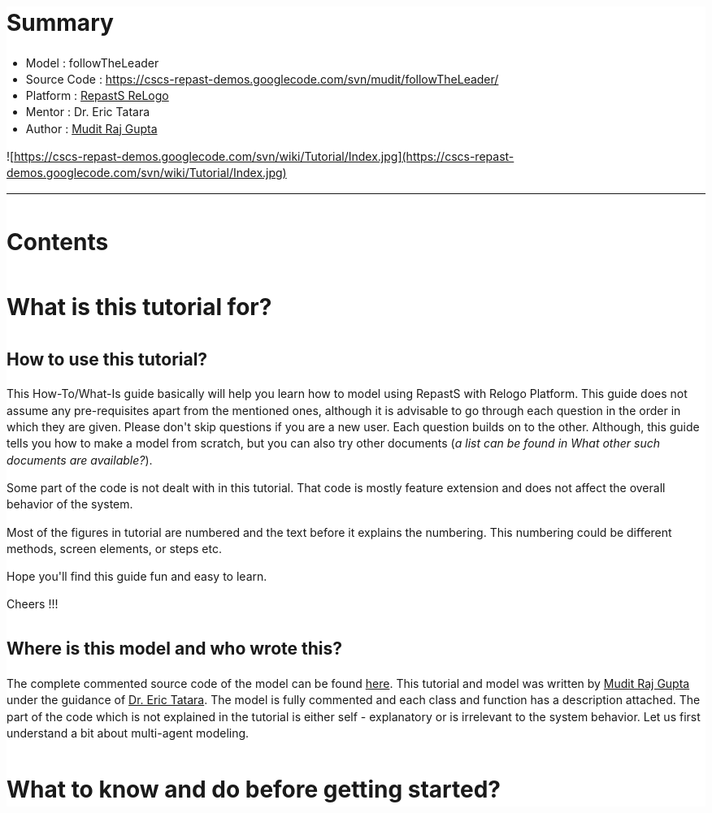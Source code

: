 # **Summary** #

  * Model        : followTheLeader
  * Source Code  : https://cscs-repast-demos.googlecode.com/svn/mudit/followTheLeader/
  * Platform     : [RepastS ReLogo](RepastSReLogo.md)
  * Mentor       : Dr. Eric Tatara
  * Author       : [Mudit Raj Gupta](Mudit.md)

![https://cscs-repast-demos.googlecode.com/svn/wiki/Tutorial/Index.jpg](https://cscs-repast-demos.googlecode.com/svn/wiki/Tutorial/Index.jpg)


---


# Contents #



# What is this tutorial for? #

## How to use this tutorial? ##

This How-To/What-Is guide basically will help you learn how to model using RepastS with Relogo Platform. This guide does not assume any pre-requisites apart from the mentioned ones, although it is advisable to go through each question in the order in which they are given. Please
don't skip questions if you are a new user. Each question builds on to the other. Although, this guide tells you how to make a model from scratch, but you can also try other documents (_a list can be found in What other such documents are available?_).

Some part of the code is not dealt with in this tutorial. That code is mostly feature extension and does not affect the overall behavior of the
system.

Most of the figures in tutorial are numbered and the text before it explains the numbering. This numbering could be different methods, screen elements, or steps etc.

Hope you'll find this guide fun and easy to learn.

Cheers !!!

## Where is this model and who wrote this? ##

The complete commented source code of the model can be found [here](https://cscs-repast-demos.googlecode.com/svn/mudit/followTheLeader). This tutorial and model was written by [Mudit Raj Gupta](Mudit.md) under the guidance of [Dr. Eric Tatara](http://mypages.iit.edu/~tataeri/). The model is fully commented and each class and function has a description attached. The part of the code which is not explained in the tutorial is either self - explanatory or is irrelevant to the system behavior. Let us first understand a bit about multi-agent modeling.

# What to know and do before getting started? #
